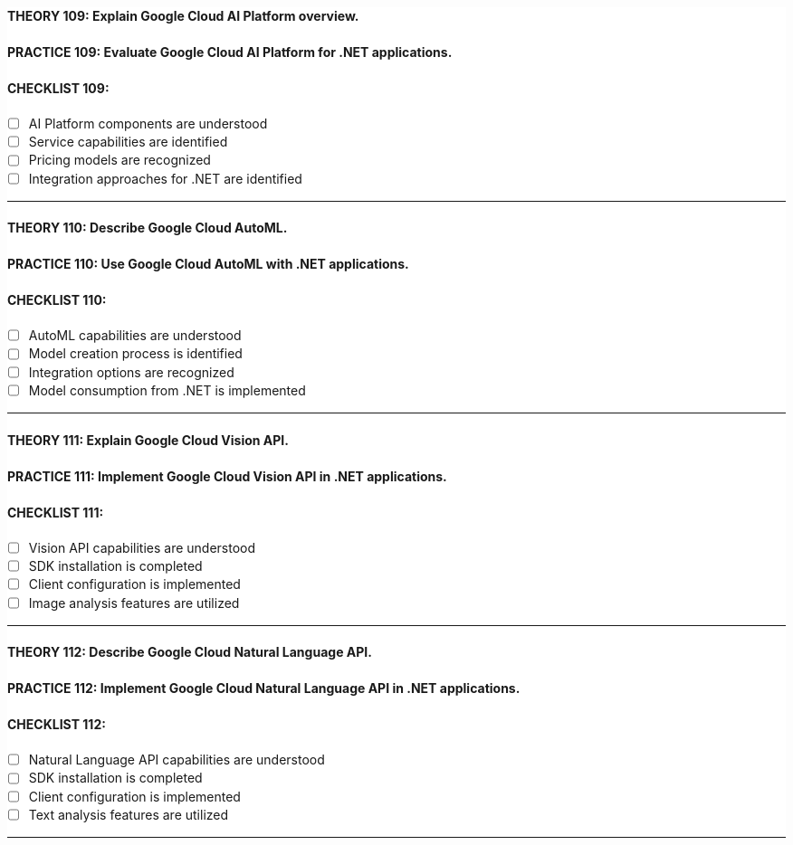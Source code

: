 
#### THEORY 109: Explain Google Cloud AI Platform overview.

#### PRACTICE 109: Evaluate Google Cloud AI Platform for .NET applications.

#### CHECKLIST 109:

- [ ] AI Platform components are understood
- [ ] Service capabilities are identified
- [ ] Pricing models are recognized
- [ ] Integration approaches for .NET are identified

---

#### THEORY 110: Describe Google Cloud AutoML.

#### PRACTICE 110: Use Google Cloud AutoML with .NET applications.

#### CHECKLIST 110:

- [ ] AutoML capabilities are understood
- [ ] Model creation process is identified
- [ ] Integration options are recognized
- [ ] Model consumption from .NET is implemented

---

#### THEORY 111: Explain Google Cloud Vision API.

#### PRACTICE 111: Implement Google Cloud Vision API in .NET applications.

#### CHECKLIST 111:

- [ ] Vision API capabilities are understood
- [ ] SDK installation is completed
- [ ] Client configuration is implemented
- [ ] Image analysis features are utilized

---

#### THEORY 112: Describe Google Cloud Natural Language API.

#### PRACTICE 112: Implement Google Cloud Natural Language API in .NET applications.

#### CHECKLIST 112:

- [ ] Natural Language API capabilities are understood
- [ ] SDK installation is completed
- [ ] Client configuration is implemented
- [ ] Text analysis features are utilized

---